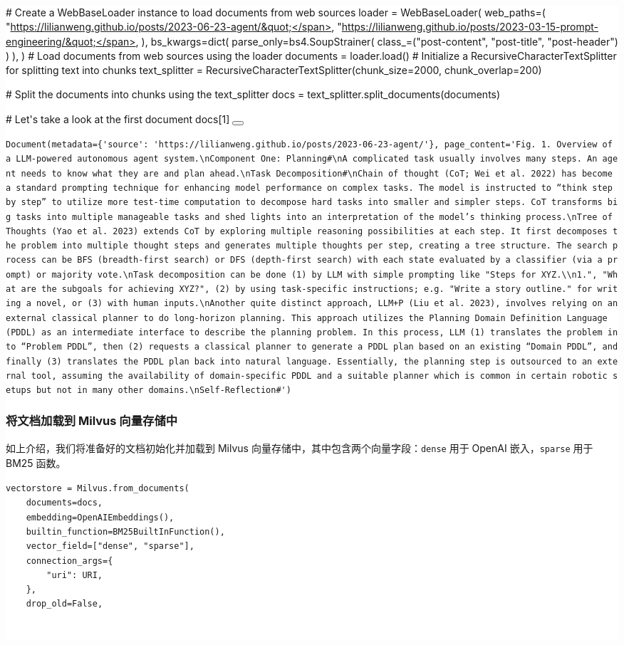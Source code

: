 <span class="hljs-comment"># Create a WebBaseLoader instance to load documents from web sources</span>
loader = WebBaseLoader(
    web_paths=(
        <span class="hljs-string">&quot;https://lilianweng.github.io/posts/2023-06-23-agent/&quot;</span>,
        <span class="hljs-string">&quot;https://lilianweng.github.io/posts/2023-03-15-prompt-engineering/&quot;</span>,
    ),
    bs_kwargs=<span class="hljs-built_in">dict</span>(
        parse_only=bs4.SoupStrainer(
            class_=(<span class="hljs-string">&quot;post-content&quot;</span>, <span class="hljs-string">&quot;post-title&quot;</span>, <span class="hljs-string">&quot;post-header&quot;</span>)
        )
    ),
)
<span class="hljs-comment"># Load documents from web sources using the loader</span>
documents = loader.load()
<span class="hljs-comment"># Initialize a RecursiveCharacterTextSplitter for splitting text into chunks</span>
text_splitter = RecursiveCharacterTextSplitter(chunk_size=<span class="hljs-number">2000</span>, chunk_overlap=<span class="hljs-number">200</span>)

<span class="hljs-comment"># Split the documents into chunks using the text_splitter</span>
docs = text_splitter.split_documents(documents)

<span class="hljs-comment"># Let&#x27;s take a look at the first document</span>
docs[<span class="hljs-number">1</span>]
<button class="copy-code-btn"></button></code></pre>
<pre><code translate="no">Document(metadata={'source': 'https://lilianweng.github.io/posts/2023-06-23-agent/'}, page_content='Fig. 1. Overview of a LLM-powered autonomous agent system.\nComponent One: Planning#\nA complicated task usually involves many steps. An agent needs to know what they are and plan ahead.\nTask Decomposition#\nChain of thought (CoT; Wei et al. 2022) has become a standard prompting technique for enhancing model performance on complex tasks. The model is instructed to “think step by step” to utilize more test-time computation to decompose hard tasks into smaller and simpler steps. CoT transforms big tasks into multiple manageable tasks and shed lights into an interpretation of the model’s thinking process.\nTree of Thoughts (Yao et al. 2023) extends CoT by exploring multiple reasoning possibilities at each step. It first decomposes the problem into multiple thought steps and generates multiple thoughts per step, creating a tree structure. The search process can be BFS (breadth-first search) or DFS (depth-first search) with each state evaluated by a classifier (via a prompt) or majority vote.\nTask decomposition can be done (1) by LLM with simple prompting like &quot;Steps for XYZ.\\n1.&quot;, &quot;What are the subgoals for achieving XYZ?&quot;, (2) by using task-specific instructions; e.g. &quot;Write a story outline.&quot; for writing a novel, or (3) with human inputs.\nAnother quite distinct approach, LLM+P (Liu et al. 2023), involves relying on an external classical planner to do long-horizon planning. This approach utilizes the Planning Domain Definition Language (PDDL) as an intermediate interface to describe the planning problem. In this process, LLM (1) translates the problem into “Problem PDDL”, then (2) requests a classical planner to generate a PDDL plan based on an existing “Domain PDDL”, and finally (3) translates the PDDL plan back into natural language. Essentially, the planning step is outsourced to an external tool, assuming the availability of domain-specific PDDL and a suitable planner which is common in certain robotic setups but not in many other domains.\nSelf-Reflection#')
</code></pre>
<h3 id="Load-the-document-into-Milvus-vector-store" class="common-anchor-header">将文档加载到 Milvus 向量存储中</h3><p>如上介绍，我们将准备好的文档初始化并加载到 Milvus 向量存储中，其中包含两个向量字段：<code translate="no">dense</code> 用于 OpenAI 嵌入，<code translate="no">sparse</code> 用于 BM25 函数。</p>
<pre><code translate="no" class="language-python">vectorstore = Milvus.from_documents(
    documents=docs,
    embedding=OpenAIEmbeddings(),
    builtin_function=BM25BuiltInFunction(),
    vector_field=[<span class="hljs-string">&quot;dense&quot;</span>, <span class="hljs-string">&quot;sparse&quot;</span>],
    connection_args={
        <span class="hljs-string">&quot;uri&quot;</span>: URI,
    },
    drop_old=<span class="hljs-literal">False</span>,